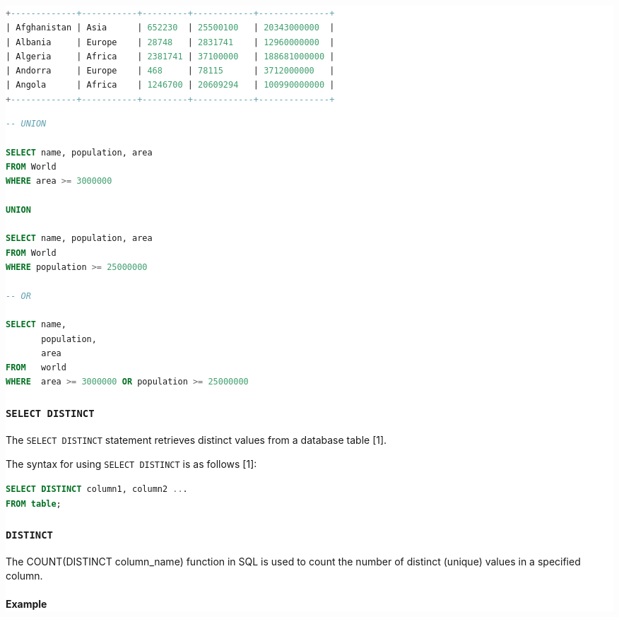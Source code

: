 ```sql
+-------------+-----------+---------+------------+--------------+
| Afghanistan | Asia      | 652230  | 25500100   | 20343000000  |
| Albania     | Europe    | 28748   | 2831741    | 12960000000  |
| Algeria     | Africa    | 2381741 | 37100000   | 188681000000 |
| Andorra     | Europe    | 468     | 78115      | 3712000000   |
| Angola      | Africa    | 1246700 | 20609294   | 100990000000 |
+-------------+-----------+---------+------------+--------------+
```



```sql
-- UNION

SELECT name, population, area
FROM World
WHERE area >= 3000000 

UNION

SELECT name, population, area
FROM World
WHERE population >= 25000000

-- OR 

SELECT name,
       population,
       area
FROM   world
WHERE  area >= 3000000 OR population >= 25000000

```



### `SELECT DISTINCT`

The `SELECT DISTINCT` statement retrieves distinct values from a database table \[1].

The syntax for using `SELECT DISTINCT` is as follows \[1]:

```sql
SELECT DISTINCT column1, column2 ...
FROM table;
```



### `DISTINCT`

The COUNT(DISTINCT column\_name) function in SQL is used to count the number of distinct (unique) values in a specified column.



#### Example
